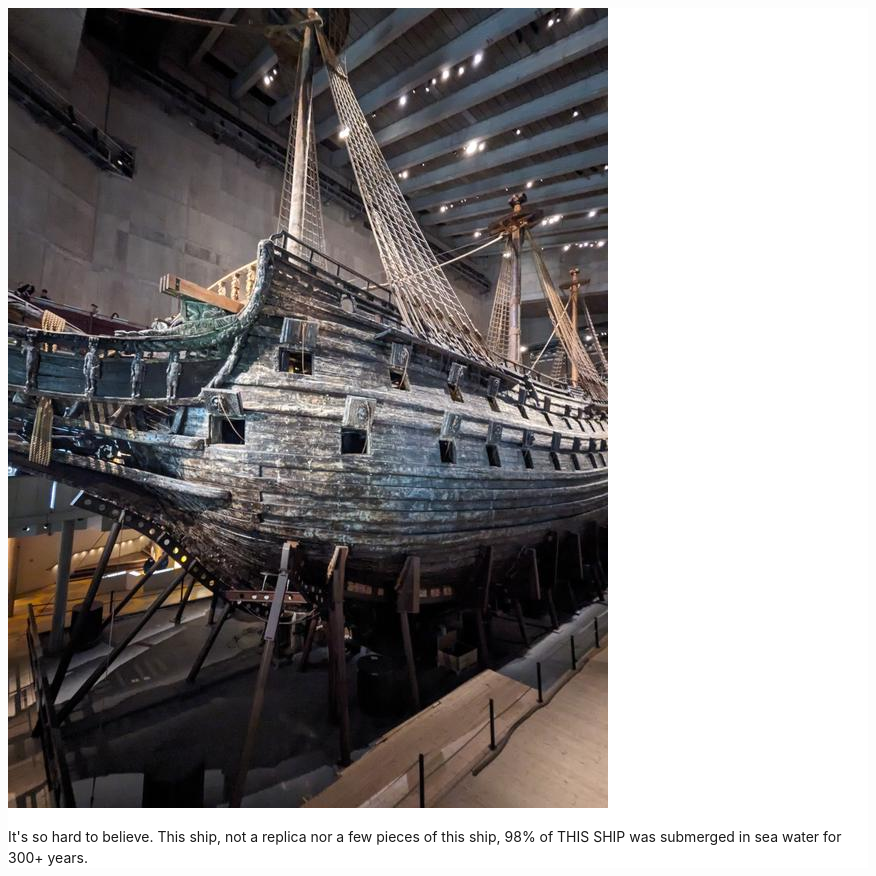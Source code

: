 ![Alt text](/images/travel8/PXL_20240428_083958015.jpg)

It's so hard to believe. This ship, not a replica nor a few pieces of this ship, 98% of THIS SHIP was submerged in sea water for 300+ years.
